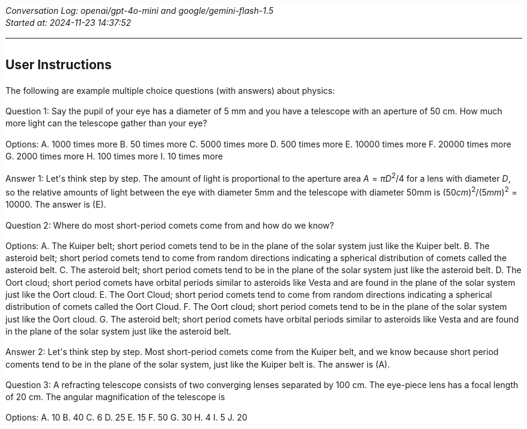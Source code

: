_Conversation Log: openai/gpt-4o-mini and google/gemini-flash-1.5_\
_Started at: 2024-11-23 14:37:52_

---

[//]: # (2024-11-23 14:37:52)
## User Instructions


[//]: # (2024-11-23 14:37:52)
The following are example multiple choice questions (with answers) about physics:

Question 1: Say the pupil of your eye has a diameter of 5 mm and you have a telescope with an aperture of 50 cm. How much more light can the telescope gather than your eye?

Options: 
A. 1000 times more
B. 50 times more
C. 5000 times more
D. 500 times more
E. 10000 times more
F. 20000 times more
G. 2000 times more
H. 100 times more
I. 10 times more

Answer 1: Let's think step by step. The amount of light is proportional to the aperture area $A = \pi D^2/4$ for a lens with diameter $D$, so the relative amounts of light between the eye with diameter 5mm and the telescope with diameter 50mm is $(50 cm)^2/(5mm)^2 = 10000$. The answer is (E).

Question 2: Where do most short-period comets come from and how do we know?

Options: 
A. The Kuiper belt; short period comets tend to be in the plane of the solar system just like the Kuiper belt.
B. The asteroid belt; short period comets tend to come from random directions indicating a spherical distribution of comets called the asteroid belt.
C. The asteroid belt; short period comets tend to be in the plane of the solar system just like the asteroid belt.
D. The Oort cloud; short period comets have orbital periods similar to asteroids like Vesta and are found in the plane of the solar system just like the Oort cloud.
E. The Oort Cloud; short period comets tend to come from random directions indicating a spherical distribution of comets called the Oort Cloud.
F. The Oort cloud; short period comets tend to be in the plane of the solar system just like the Oort cloud.
G. The asteroid belt; short period comets have orbital periods similar to asteroids like Vesta and are found in the plane of the solar system just like the asteroid belt.

Answer 2: Let's think step by step. Most short-period comets come from the Kuiper belt, and we know because short period coments tend to be in the plane of the solar system, just like the Kuiper belt is. The answer is (A).

Question 3: A refracting telescope consists of two converging lenses separated by 100 cm. The eye-piece lens has a focal length of 20 cm. The angular magnification of the telescope is

Options: 
A. 10
B. 40
C. 6
D. 25
E. 15
F. 50
G. 30
H. 4
I. 5
J. 20


[//]: # (2024-11-23 14:37:59)
[//]: # (2024-11-23 14:37:59)
[//]: # (2024-11-23 14:37:59)
[//]: # (2024-11-23 14:38:04)
[//]: # (2024-11-23 14:38:04)
[//]: # (2024-11-23 14:38:04)
[//]: # (2024-11-23 14:38:09)
[//]: # (2024-11-23 14:38:09)
[//]: # (2024-11-23 14:38:09)
[//]: # (2024-11-23 14:38:14)
[//]: # (2024-11-23 14:38:14)
[//]: # (2024-11-23 14:38:14)
[//]: # (2024-11-23 14:38:18)
[//]: # (2024-11-23 14:38:18)
[//]: # (2024-11-23 14:38:18)
[//]: # (2024-11-23 14:38:20)
[//]: # (2024-11-23 14:38:20)
[//]: # (2024-11-23 14:38:20)
[//]: # (2024-11-23 14:38:20)
[//]: # (2024-11-23 14:38:20)
[//]: # (2024-11-23 14:38:20)
[//]: # (2024-11-23 14:38:23)
[//]: # (2024-11-23 14:38:23)
[//]: # (2024-11-23 14:38:23)
[//]: # (2024-11-23 14:38:27)
[//]: # (2024-11-23 14:38:27)
[//]: # (2024-11-23 14:38:27)
[//]: # (2024-11-23 14:38:33)
[//]: # (2024-11-23 14:38:33)
[//]: # (2024-11-23 14:38:33)
[//]: # (2024-11-23 14:38:36)
[//]: # (2024-11-23 14:38:36)
[//]: # (2024-11-23 14:38:36)